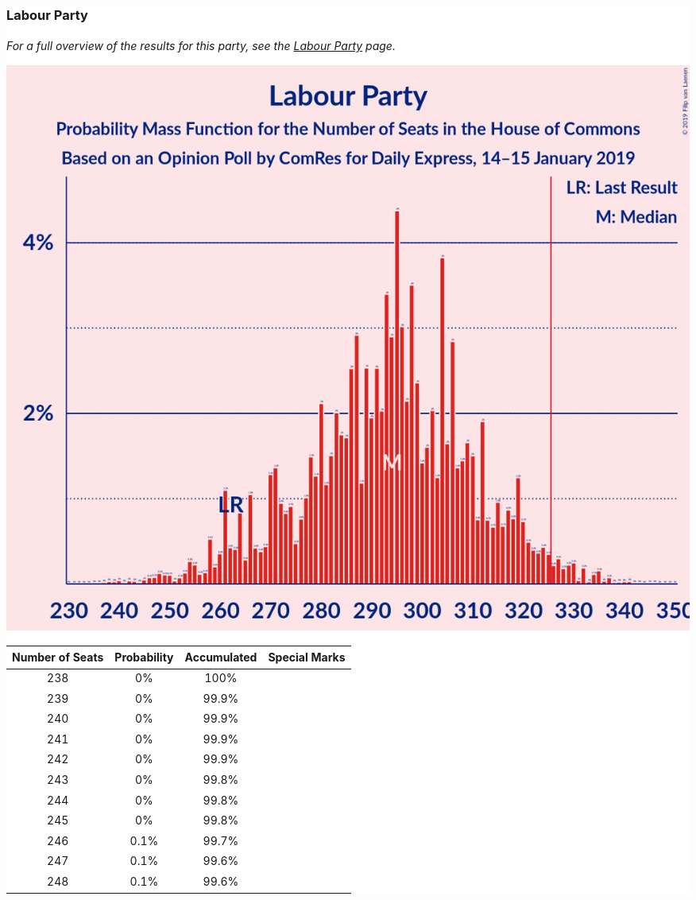 ### Labour Party

*For a full overview of the results for this party, see the [Labour Party](party-labourparty.html) page.*

![Graph with seats probability mass function not yet produced](2019-01-15-ComRes-seats-pmf-labourparty.png "Seats Probability Mass Function")

| Number of Seats | Probability | Accumulated | Special Marks |
|:---------------:|:-----------:|:-----------:|:-------------:|
| 238 | 0% | 100% |  |
| 239 | 0% | 99.9% |  |
| 240 | 0% | 99.9% |  |
| 241 | 0% | 99.9% |  |
| 242 | 0% | 99.9% |  |
| 243 | 0% | 99.8% |  |
| 244 | 0% | 99.8% |  |
| 245 | 0% | 99.8% |  |
| 246 | 0.1% | 99.7% |  |
| 247 | 0.1% | 99.6% |  |
| 248 | 0.1% | 99.6% |  |